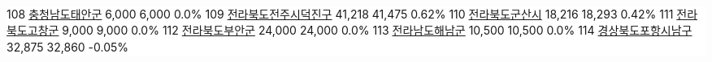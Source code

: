   <tr class="item">
    <td>108</td>
    <td><a href="/apt/충청남도태안군">충청남도태안군</a></td>
    <td>6,000</td>
    <td>6,000</td>
    <td>0.0%</td>
  </tr>

  <tr class="item">
    <td>109</td>
    <td><a href="/apt/전라북도전주시덕진구">전라북도전주시덕진구</a></td>
    <td>41,218</td>
    <td>41,475</td>
    <td>0.62%</td>
  </tr>

  <tr class="item">
    <td>110</td>
    <td><a href="/apt/전라북도군산시">전라북도군산시</a></td>
    <td>18,216</td>
    <td>18,293</td>
    <td>0.42%</td>
  </tr>

  <tr class="item">
    <td>111</td>
    <td><a href="/apt/전라북도고창군">전라북도고창군</a></td>
    <td>9,000</td>
    <td>9,000</td>
    <td>0.0%</td>
  </tr>

  <tr class="item">
    <td>112</td>
    <td><a href="/apt/전라북도부안군">전라북도부안군</a></td>
    <td>24,000</td>
    <td>24,000</td>
    <td>0.0%</td>
  </tr>

  <tr class="item">
    <td>113</td>
    <td><a href="/apt/전라남도해남군">전라남도해남군</a></td>
    <td>10,500</td>
    <td>10,500</td>
    <td>0.0%</td>
  </tr>

  <tr class="item">
    <td>114</td>
    <td><a href="/apt/경상북도포항시남구">경상북도포항시남구</a></td>
    <td>32,875</td>
    <td>32,860</td>
    <td>-0.05%</td>
  </tr>
